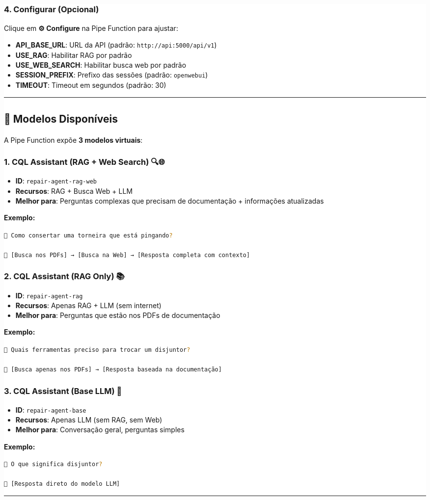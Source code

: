 ### 4. Configurar (Opcional)

Clique em **⚙️ Configure** na Pipe Function para ajustar:

- **API_BASE_URL**: URL da API (padrão: `http://api:5000/api/v1`)
- **USE_RAG**: Habilitar RAG por padrão
- **USE_WEB_SEARCH**: Habilitar busca web por padrão
- **SESSION_PREFIX**: Prefixo das sessões (padrão: `openwebui`)
- **TIMEOUT**: Timeout em segundos (padrão: 30)

---

## 🎯 Modelos Disponíveis

A Pipe Function expõe **3 modelos virtuais**:

### 1. **CQL Assistant (RAG + Web Search)** 🔍🌐

- **ID**: `repair-agent-rag-web`
- **Recursos**: RAG + Busca Web + LLM
- **Melhor para**: Perguntas complexas que precisam de documentação + informações atualizadas

**Exemplo:**

```sh
👤 Como consertar uma torneira que está pingando?

🤖 [Busca nos PDFs] → [Busca na Web] → [Resposta completa com contexto]
```

### 2. **CQL Assistant (RAG Only)** 📚

- **ID**: `repair-agent-rag`
- **Recursos**: Apenas RAG + LLM (sem internet)
- **Melhor para**: Perguntas que estão nos PDFs de documentação

**Exemplo:**

```sh
👤 Quais ferramentas preciso para trocar um disjuntor?

🤖 [Busca apenas nos PDFs] → [Resposta baseada na documentação]
```

### 3. **CQL Assistant (Base LLM)** 🧠

- **ID**: `repair-agent-base`
- **Recursos**: Apenas LLM (sem RAG, sem Web)
- **Melhor para**: Conversação geral, perguntas simples

**Exemplo:**

```sh
👤 O que significa disjuntor?

🤖 [Resposta direto do modelo LLM]
```

---
